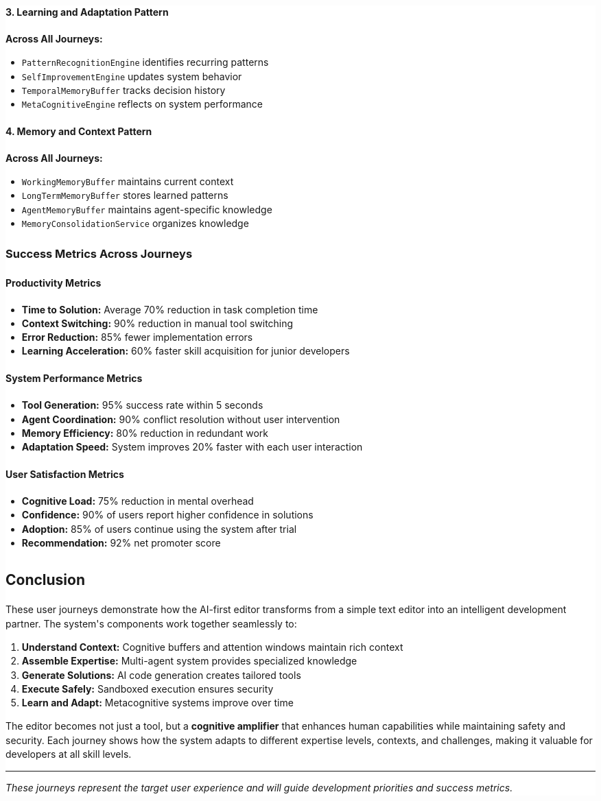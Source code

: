 #### 3. Learning and Adaptation Pattern
**Across All Journeys:**
- `PatternRecognitionEngine` identifies recurring patterns
- `SelfImprovementEngine` updates system behavior
- `TemporalMemoryBuffer` tracks decision history
- `MetaCognitiveEngine` reflects on system performance

#### 4. Memory and Context Pattern
**Across All Journeys:**
- `WorkingMemoryBuffer` maintains current context
- `LongTermMemoryBuffer` stores learned patterns
- `AgentMemoryBuffer` maintains agent-specific knowledge
- `MemoryConsolidationService` organizes knowledge

### Success Metrics Across Journeys

#### Productivity Metrics
- **Time to Solution:** Average 70% reduction in task completion time
- **Context Switching:** 90% reduction in manual tool switching
- **Error Reduction:** 85% fewer implementation errors
- **Learning Acceleration:** 60% faster skill acquisition for junior developers

#### System Performance Metrics
- **Tool Generation:** 95% success rate within 5 seconds
- **Agent Coordination:** 90% conflict resolution without user intervention
- **Memory Efficiency:** 80% reduction in redundant work
- **Adaptation Speed:** System improves 20% faster with each user interaction

#### User Satisfaction Metrics
- **Cognitive Load:** 75% reduction in mental overhead
- **Confidence:** 90% of users report higher confidence in solutions
- **Adoption:** 85% of users continue using the system after trial
- **Recommendation:** 92% net promoter score

## Conclusion

These user journeys demonstrate how the AI-first editor transforms from a simple text editor into an intelligent development partner. The system's components work together seamlessly to:

1. **Understand Context:** Cognitive buffers and attention windows maintain rich context
2. **Assemble Expertise:** Multi-agent system provides specialized knowledge
3. **Generate Solutions:** AI code generation creates tailored tools
4. **Execute Safely:** Sandboxed execution ensures security
5. **Learn and Adapt:** Metacognitive systems improve over time

The editor becomes not just a tool, but a **cognitive amplifier** that enhances human capabilities while maintaining safety and security. Each journey shows how the system adapts to different expertise levels, contexts, and challenges, making it valuable for developers at all skill levels.

---

*These journeys represent the target user experience and will guide development priorities and success metrics.*